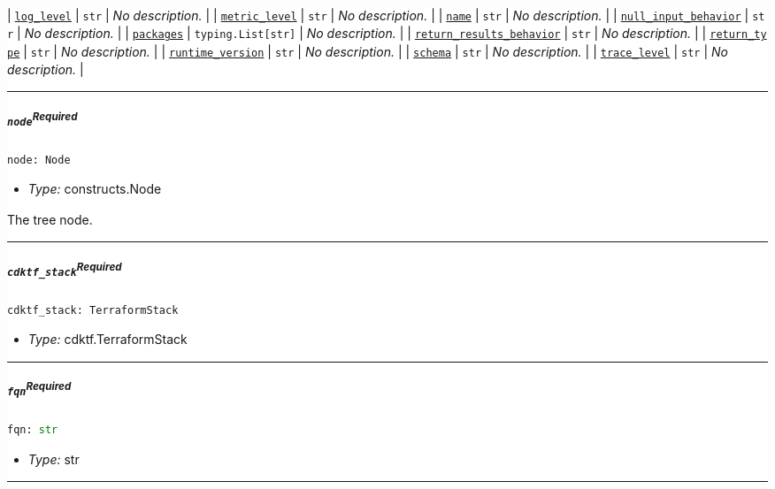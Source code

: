 | <code><a href="#@cdktf/provider-snowflake.functionScala.FunctionScala.property.logLevel">log_level</a></code> | <code>str</code> | *No description.* |
| <code><a href="#@cdktf/provider-snowflake.functionScala.FunctionScala.property.metricLevel">metric_level</a></code> | <code>str</code> | *No description.* |
| <code><a href="#@cdktf/provider-snowflake.functionScala.FunctionScala.property.name">name</a></code> | <code>str</code> | *No description.* |
| <code><a href="#@cdktf/provider-snowflake.functionScala.FunctionScala.property.nullInputBehavior">null_input_behavior</a></code> | <code>str</code> | *No description.* |
| <code><a href="#@cdktf/provider-snowflake.functionScala.FunctionScala.property.packages">packages</a></code> | <code>typing.List[str]</code> | *No description.* |
| <code><a href="#@cdktf/provider-snowflake.functionScala.FunctionScala.property.returnResultsBehavior">return_results_behavior</a></code> | <code>str</code> | *No description.* |
| <code><a href="#@cdktf/provider-snowflake.functionScala.FunctionScala.property.returnType">return_type</a></code> | <code>str</code> | *No description.* |
| <code><a href="#@cdktf/provider-snowflake.functionScala.FunctionScala.property.runtimeVersion">runtime_version</a></code> | <code>str</code> | *No description.* |
| <code><a href="#@cdktf/provider-snowflake.functionScala.FunctionScala.property.schema">schema</a></code> | <code>str</code> | *No description.* |
| <code><a href="#@cdktf/provider-snowflake.functionScala.FunctionScala.property.traceLevel">trace_level</a></code> | <code>str</code> | *No description.* |

---

##### `node`<sup>Required</sup> <a name="node" id="@cdktf/provider-snowflake.functionScala.FunctionScala.property.node"></a>

```python
node: Node
```

- *Type:* constructs.Node

The tree node.

---

##### `cdktf_stack`<sup>Required</sup> <a name="cdktf_stack" id="@cdktf/provider-snowflake.functionScala.FunctionScala.property.cdktfStack"></a>

```python
cdktf_stack: TerraformStack
```

- *Type:* cdktf.TerraformStack

---

##### `fqn`<sup>Required</sup> <a name="fqn" id="@cdktf/provider-snowflake.functionScala.FunctionScala.property.fqn"></a>

```python
fqn: str
```

- *Type:* str

---
